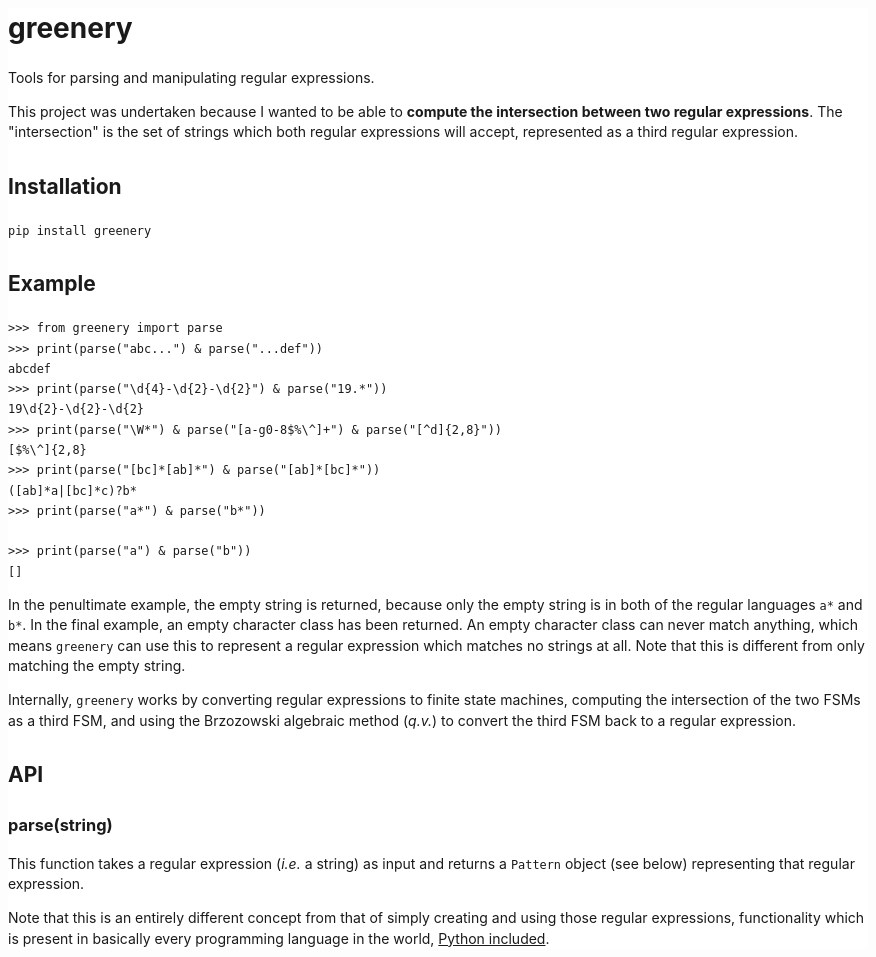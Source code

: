 # greenery

Tools for parsing and manipulating regular expressions.

This project was undertaken because I wanted to be able to **compute the intersection between two regular expressions**. The "intersection" is the set of strings which both regular expressions will accept, represented as a third regular expression.

## Installation

```sh
pip install greenery
```

## Example

```
>>> from greenery import parse
>>> print(parse("abc...") & parse("...def"))
abcdef
>>> print(parse("\d{4}-\d{2}-\d{2}") & parse("19.*"))
19\d{2}-\d{2}-\d{2}
>>> print(parse("\W*") & parse("[a-g0-8$%\^]+") & parse("[^d]{2,8}"))
[$%\^]{2,8}
>>> print(parse("[bc]*[ab]*") & parse("[ab]*[bc]*"))
([ab]*a|[bc]*c)?b*
>>> print(parse("a*") & parse("b*"))

>>> print(parse("a") & parse("b"))
[]
```

In the penultimate example, the empty string is returned, because only the empty string is in both of the regular languages `a*` and `b*`. In the final example, an empty character class has been returned. An empty character class can never match anything, which means `greenery` can use this to represent a regular expression which matches no strings at all. Note that this is different from only matching the empty string.

Internally, `greenery` works by converting regular expressions to finite state machines, computing the intersection of the two FSMs as a third FSM, and using the Brzozowski algebraic method (*q.v.*) to convert the third FSM back to a regular expression.

## API

### parse(string)

This function takes a regular expression (_i.e._ a string) as input and returns a `Pattern` object (see below) representing that regular expression.

Note that this is an entirely different concept from that of simply creating and using those regular expressions, functionality which is present in basically every programming language in the world, [Python included](http://docs.python.org/library/re.html).

